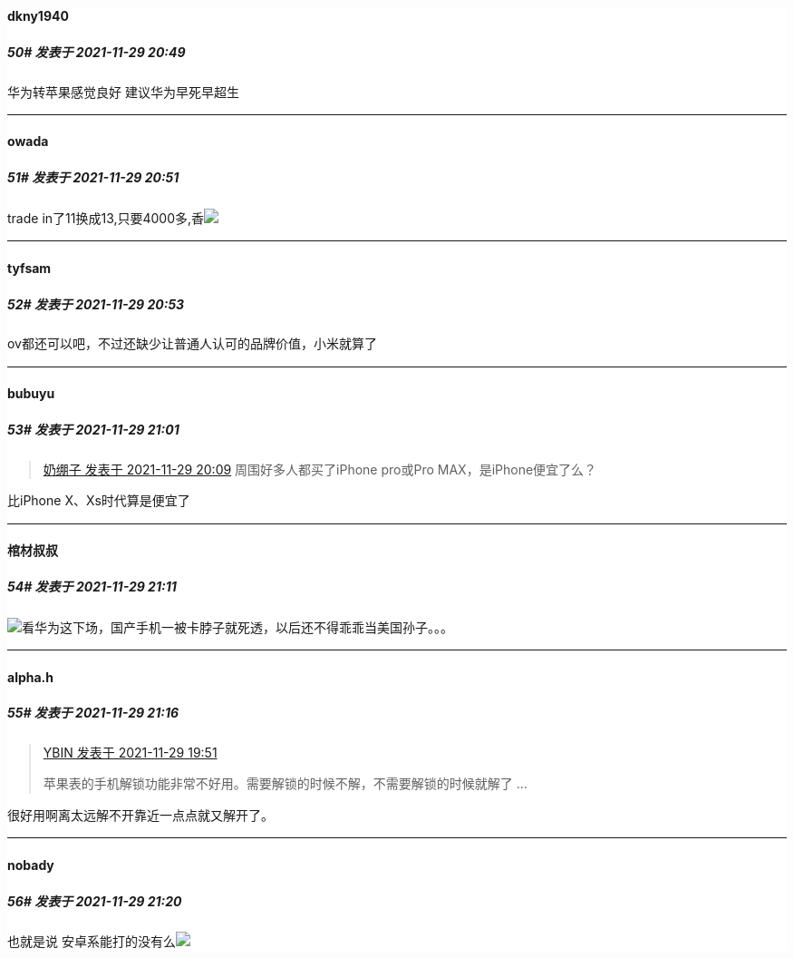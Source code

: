 ####  dkny1940  
##### 50#       发表于 2021-11-29 20:49

华为转苹果感觉良好 建议华为早死早超生

*****

####  owada  
##### 51#       发表于 2021-11-29 20:51

trade in了11换成13,只要4000多,香<img src="https://static.saraba1st.com/image/smiley/face2017/066.png" referrerpolicy="no-referrer">

*****

####  tyfsam  
##### 52#       发表于 2021-11-29 20:53

ov都还可以吧，不过还缺少让普通人认可的品牌价值，小米就算了

*****

####  bubuyu  
##### 53#       发表于 2021-11-29 21:01

<blockquote><a href="httphttps://bbs.saraba1st.com/2b/forum.php?mod=redirect&amp;goto=findpost&amp;pid=53748638&amp;ptid=2040000" target="_blank">奶绷子 发表于 2021-11-29 20:09</a>
周围好多人都买了iPhone pro或Pro MAX，是iPhone便宜了么？</blockquote>
比iPhone X、Xs时代算是便宜了

*****

####  棺材叔叔  
##### 54#       发表于 2021-11-29 21:11

<img src="https://static.saraba1st.com/image/smiley/face2017/004.gif" referrerpolicy="no-referrer">看华为这下场，国产手机一被卡脖子就死透，以后还不得乖乖当美国孙子。。。

*****

####  alpha.h  
##### 55#       发表于 2021-11-29 21:16

<blockquote><a href="httphttps://bbs.saraba1st.com/2b/forum.php?mod=redirect&amp;goto=findpost&amp;pid=53748410&amp;ptid=2040000" target="_blank">YBIN 发表于 2021-11-29 19:51</a>

苹果表的手机解锁功能非常不好用。需要解锁的时候不解，不需要解锁的时候就解了 ...</blockquote>
很好用啊离太远解不开靠近一点点就又解开了。

*****

####  nobady  
##### 56#       发表于 2021-11-29 21:20

也就是说 安卓系能打的没有么<img src="https://static.saraba1st.com/image/smiley/face2017/001.png" referrerpolicy="no-referrer">
